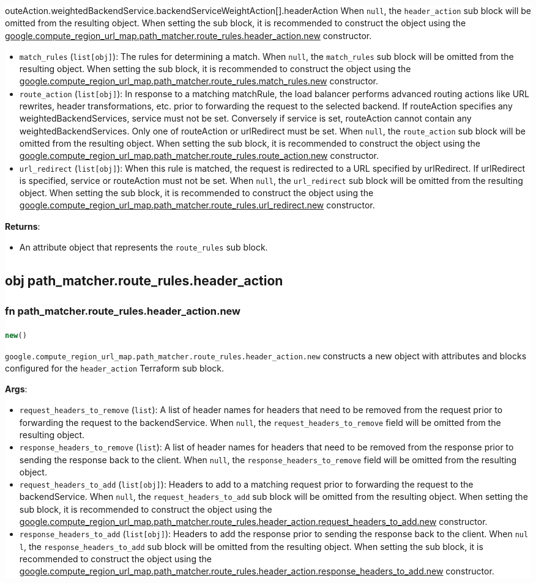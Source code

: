 outeAction.weightedBackendService.backendServiceWeightAction[].headerAction When `null`, the `header_action` sub block will be omitted from the resulting object. When setting the sub block, it is recommended to construct the object using the [google.compute_region_url_map.path_matcher.route_rules.header_action.new](#fn-routerulesheaderactionnew) constructor.
  - `match_rules` (`list[obj]`): The rules for determining a match. When `null`, the `match_rules` sub block will be omitted from the resulting object. When setting the sub block, it is recommended to construct the object using the [google.compute_region_url_map.path_matcher.route_rules.match_rules.new](#fn-routerulesmatchrulesnew) constructor.
  - `route_action` (`list[obj]`): In response to a matching matchRule, the load balancer performs advanced routing
actions like URL rewrites, header transformations, etc. prior to forwarding the
request to the selected backend. If  routeAction specifies any
weightedBackendServices, service must not be set. Conversely if service is set,
routeAction cannot contain any  weightedBackendServices. Only one of routeAction
or urlRedirect must be set. When `null`, the `route_action` sub block will be omitted from the resulting object. When setting the sub block, it is recommended to construct the object using the [google.compute_region_url_map.path_matcher.route_rules.route_action.new](#fn-routerulesrouteactionnew) constructor.
  - `url_redirect` (`list[obj]`): When this rule is matched, the request is redirected to a URL specified by
urlRedirect. If urlRedirect is specified, service or routeAction must not be
set. When `null`, the `url_redirect` sub block will be omitted from the resulting object. When setting the sub block, it is recommended to construct the object using the [google.compute_region_url_map.path_matcher.route_rules.url_redirect.new](#fn-routerulesurlredirectnew) constructor.

**Returns**:
  - An attribute object that represents the `route_rules` sub block.


## obj path_matcher.route_rules.header_action



### fn path_matcher.route_rules.header_action.new

```ts
new()
```


`google.compute_region_url_map.path_matcher.route_rules.header_action.new` constructs a new object with attributes and blocks configured for the `header_action`
Terraform sub block.



**Args**:
  - `request_headers_to_remove` (`list`): A list of header names for headers that need to be removed from the request
prior to forwarding the request to the backendService. When `null`, the `request_headers_to_remove` field will be omitted from the resulting object.
  - `response_headers_to_remove` (`list`): A list of header names for headers that need to be removed from the response
prior to sending the response back to the client. When `null`, the `response_headers_to_remove` field will be omitted from the resulting object.
  - `request_headers_to_add` (`list[obj]`): Headers to add to a matching request prior to forwarding the request to the
backendService. When `null`, the `request_headers_to_add` sub block will be omitted from the resulting object. When setting the sub block, it is recommended to construct the object using the [google.compute_region_url_map.path_matcher.route_rules.header_action.request_headers_to_add.new](#fn-headeractionrequestheaderstoaddnew) constructor.
  - `response_headers_to_add` (`list[obj]`): Headers to add the response prior to sending the response back to the client. When `null`, the `response_headers_to_add` sub block will be omitted from the resulting object. When setting the sub block, it is recommended to construct the object using the [google.compute_region_url_map.path_matcher.route_rules.header_action.response_headers_to_add.new](#fn-headeractionresponseheaderstoaddnew) constructor.
